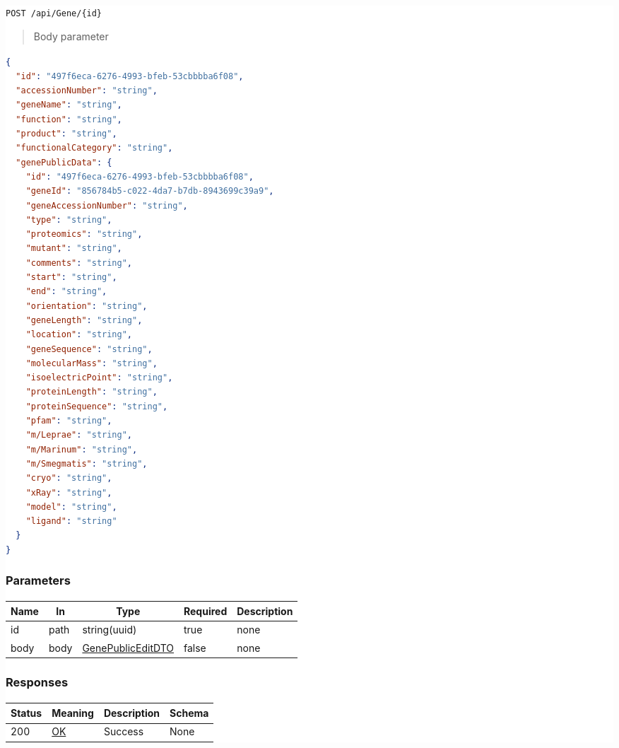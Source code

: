`POST /api/Gene/{id}`

> Body parameter

```json
{
  "id": "497f6eca-6276-4993-bfeb-53cbbbba6f08",
  "accessionNumber": "string",
  "geneName": "string",
  "function": "string",
  "product": "string",
  "functionalCategory": "string",
  "genePublicData": {
    "id": "497f6eca-6276-4993-bfeb-53cbbbba6f08",
    "geneId": "856784b5-c022-4da7-b7db-8943699c39a9",
    "geneAccessionNumber": "string",
    "type": "string",
    "proteomics": "string",
    "mutant": "string",
    "comments": "string",
    "start": "string",
    "end": "string",
    "orientation": "string",
    "geneLength": "string",
    "location": "string",
    "geneSequence": "string",
    "molecularMass": "string",
    "isoelectricPoint": "string",
    "proteinLength": "string",
    "proteinSequence": "string",
    "pfam": "string",
    "m/Leprae": "string",
    "m/Marinum": "string",
    "m/Smegmatis": "string",
    "cryo": "string",
    "xRay": "string",
    "model": "string",
    "ligand": "string"
  }
}
```

<h3 id="post /api/gene/{id}-parameters">Parameters</h3>

|Name|In|Type|Required|Description|
|---|---|---|---|---|
|id|path|string(uuid)|true|none|
|body|body|[GenePublicEditDTO](#schemagenepubliceditdto)|false|none|

<h3 id="post /api/gene/{id}-responses">Responses</h3>

|Status|Meaning|Description|Schema|
|---|---|---|---|
|200|[OK](https://tools.ietf.org/html/rfc7231#section-6.3.1)|Success|None|
